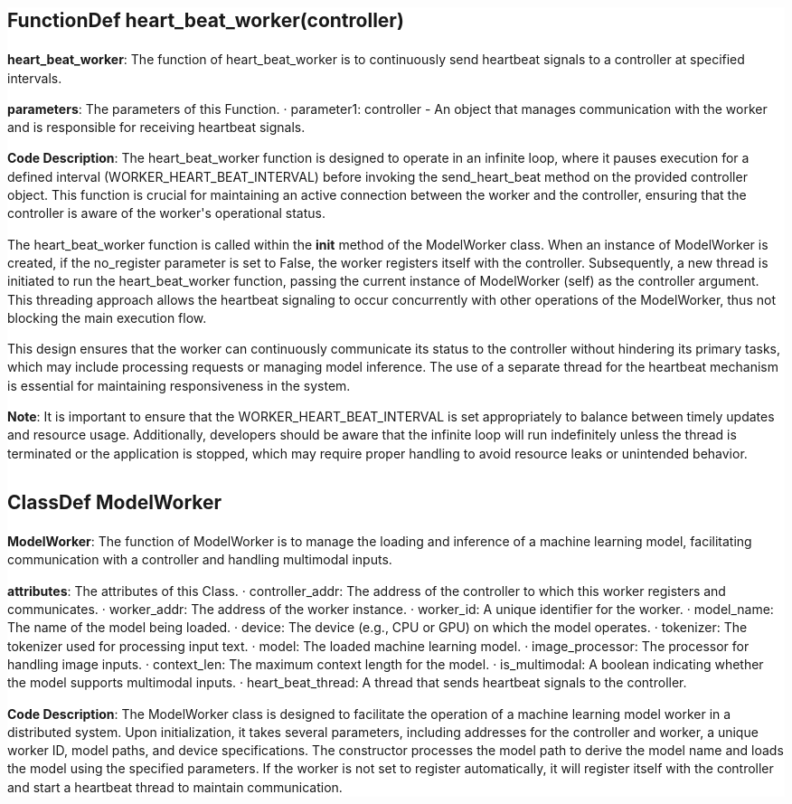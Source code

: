 ## FunctionDef heart_beat_worker(controller)
**heart_beat_worker**: The function of heart_beat_worker is to continuously send heartbeat signals to a controller at specified intervals.

**parameters**: The parameters of this Function.
· parameter1: controller - An object that manages communication with the worker and is responsible for receiving heartbeat signals.

**Code Description**: The heart_beat_worker function is designed to operate in an infinite loop, where it pauses execution for a defined interval (WORKER_HEART_BEAT_INTERVAL) before invoking the send_heart_beat method on the provided controller object. This function is crucial for maintaining an active connection between the worker and the controller, ensuring that the controller is aware of the worker's operational status. 

The heart_beat_worker function is called within the __init__ method of the ModelWorker class. When an instance of ModelWorker is created, if the no_register parameter is set to False, the worker registers itself with the controller. Subsequently, a new thread is initiated to run the heart_beat_worker function, passing the current instance of ModelWorker (self) as the controller argument. This threading approach allows the heartbeat signaling to occur concurrently with other operations of the ModelWorker, thus not blocking the main execution flow.

This design ensures that the worker can continuously communicate its status to the controller without hindering its primary tasks, which may include processing requests or managing model inference. The use of a separate thread for the heartbeat mechanism is essential for maintaining responsiveness in the system.

**Note**: It is important to ensure that the WORKER_HEART_BEAT_INTERVAL is set appropriately to balance between timely updates and resource usage. Additionally, developers should be aware that the infinite loop will run indefinitely unless the thread is terminated or the application is stopped, which may require proper handling to avoid resource leaks or unintended behavior.
## ClassDef ModelWorker
**ModelWorker**: The function of ModelWorker is to manage the loading and inference of a machine learning model, facilitating communication with a controller and handling multimodal inputs.

**attributes**: The attributes of this Class.
· controller_addr: The address of the controller to which this worker registers and communicates.
· worker_addr: The address of the worker instance.
· worker_id: A unique identifier for the worker.
· model_name: The name of the model being loaded.
· device: The device (e.g., CPU or GPU) on which the model operates.
· tokenizer: The tokenizer used for processing input text.
· model: The loaded machine learning model.
· image_processor: The processor for handling image inputs.
· context_len: The maximum context length for the model.
· is_multimodal: A boolean indicating whether the model supports multimodal inputs.
· heart_beat_thread: A thread that sends heartbeat signals to the controller.

**Code Description**: The ModelWorker class is designed to facilitate the operation of a machine learning model worker in a distributed system. Upon initialization, it takes several parameters, including addresses for the controller and worker, a unique worker ID, model paths, and device specifications. The constructor processes the model path to derive the model name and loads the model using the specified parameters. If the worker is not set to register automatically, it will register itself with the controller and start a heartbeat thread to maintain communication.
